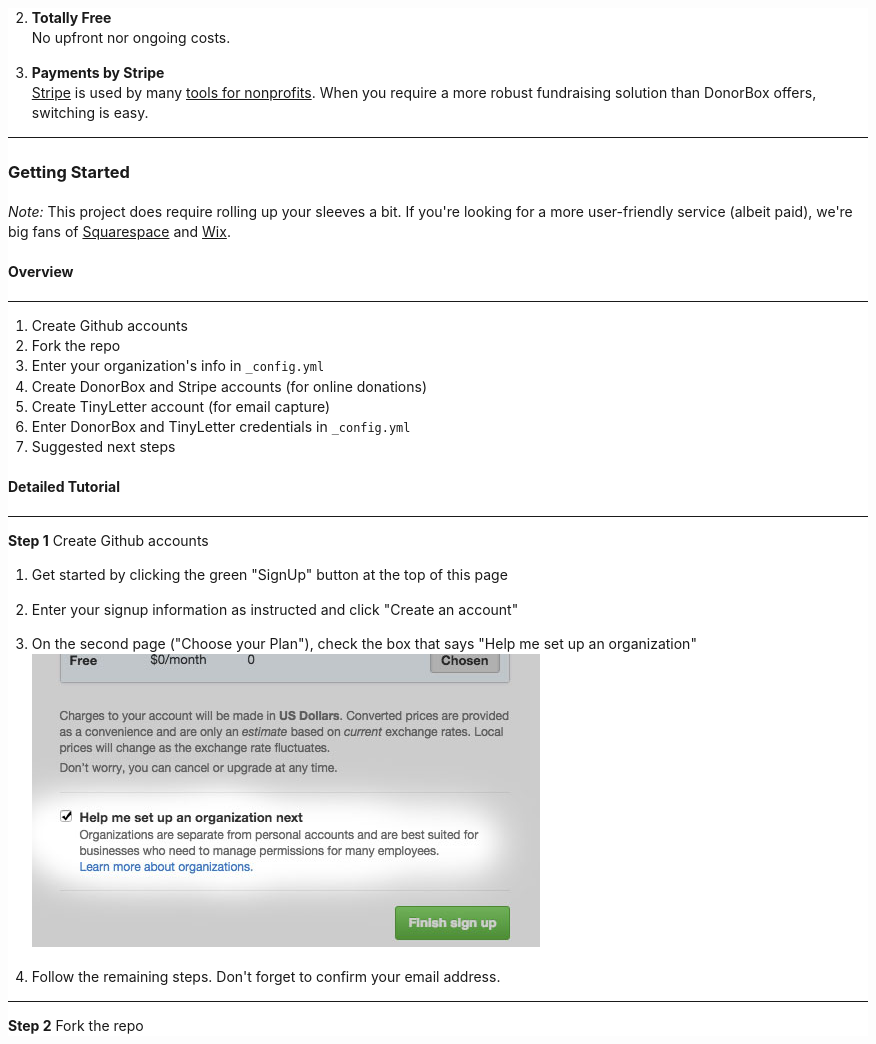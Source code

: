 2. **Totally Free**  
    No upfront nor ongoing costs.   

3. **Payments by Stripe**   
    [Stripe](https://stripe.com/gallery) is used by many [tools for nonprofits](https://stripe.com/docs/integrations#fundraising). When you require a more robust fundraising solution than DonorBox offers, switching is easy.    
___

### Getting Started  
*Note:* This project does require rolling up your sleeves a bit. If you're looking for a more user-friendly service (albeit paid), we're big fans of [Squarespace](https://squarespace.com) and [Wix](http://www.wix.com/).  
#### Overview  
___
1. Create Github accounts
2. Fork the repo
3. Enter your organization's info in `_config.yml`
4. Create DonorBox and Stripe accounts (for online donations)  
5. Create TinyLetter account (for email capture)  
6. Enter DonorBox and TinyLetter credentials in `_config.yml`
7. Suggested next steps  

#### Detailed Tutorial
___
**Step 1** Create Github accounts  

1. Get started by clicking the green "SignUp" button at the top of this page  

2. Enter your signup information as instructed and click "Create an account"  

3. On the second page ("Choose your Plan"), check the box that says "Help me set up an organization"  
![Screenshot](screenshots/signup.jpg?raw=true "Free Nonprofit Starter Template Screenshot")  
4. Follow the remaining steps. Don't forget to confirm your email address.  

___
**Step 2** Fork the repo  
